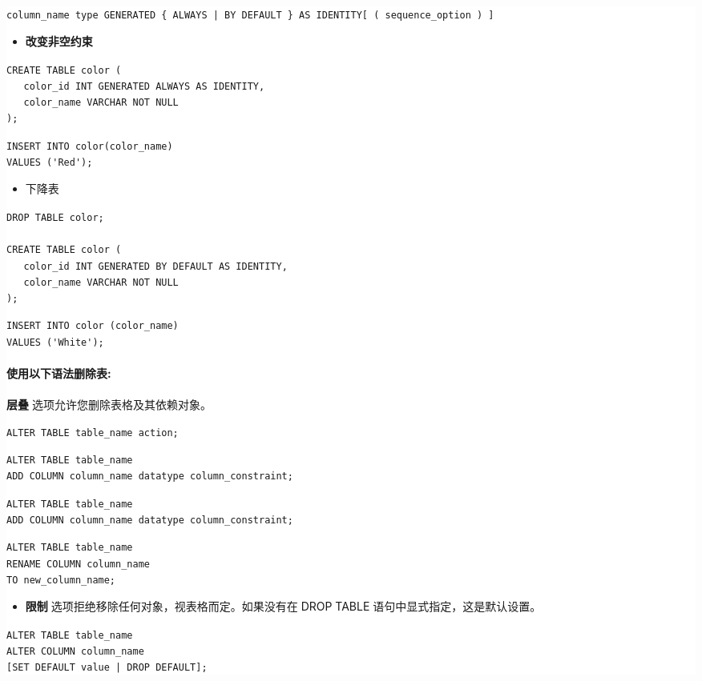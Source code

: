 ```
column_name type GENERATED { ALWAYS | BY DEFAULT } AS IDENTITY[ ( sequence_option ) ]
```

*   **改变非空约束**

```
CREATE TABLE color (
   color_id INT GENERATED ALWAYS AS IDENTITY,
   color_name VARCHAR NOT NULL
);​
```

```
INSERT INTO color(color_name)
VALUES ('Red');
```

*   下降表

```
DROP TABLE color;

CREATE TABLE color (
   color_id INT GENERATED BY DEFAULT AS IDENTITY,
   color_name VARCHAR NOT NULL
);​
```

```
INSERT INTO color (color_name)
VALUES ('White');
```

#### 使用以下语法删除表:

**层叠** 选项允许您删除表格及其依赖对象。

```
ALTER TABLE table_name action;
```

```
ALTER TABLE table_name
ADD COLUMN column_name datatype column_constraint;
```

```
ALTER TABLE table_name
ADD COLUMN column_name datatype column_constraint;
```

```
ALTER TABLE table_name
RENAME COLUMN column_name
TO new_column_name;
```

*   **限制** 选项拒绝移除任何对象，视表格而定。如果没有在 DROP TABLE 语句中显式指定，这是默认设置。

```
ALTER TABLE table_name
ALTER COLUMN column_name
[SET DEFAULT value | DROP DEFAULT];
```
